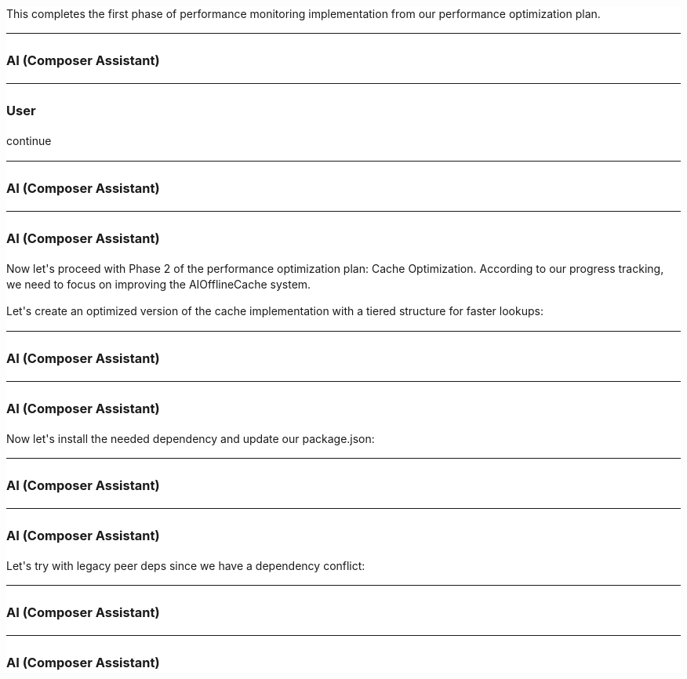 This completes the first phase of performance monitoring implementation from our performance optimization plan.

---

### AI (Composer Assistant)

---

### User

continue

---

### AI (Composer Assistant)

---

### AI (Composer Assistant)

Now let's proceed with Phase 2 of the performance optimization plan: Cache Optimization. According to our progress tracking, we need to focus on improving the AIOfflineCache system.

Let's create an optimized version of the cache implementation with a tiered structure for faster lookups:

---

### AI (Composer Assistant)

---

### AI (Composer Assistant)

Now let's install the needed dependency and update our package.json:

---

### AI (Composer Assistant)

---

### AI (Composer Assistant)

Let's try with legacy peer deps since we have a dependency conflict:

---

### AI (Composer Assistant)

---

### AI (Composer Assistant)
